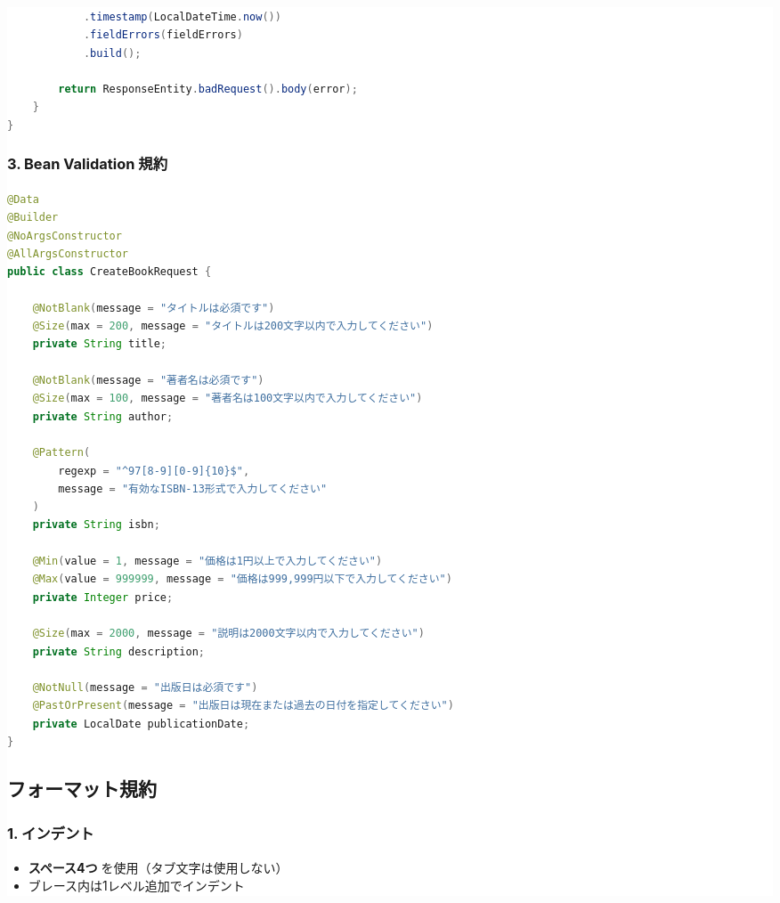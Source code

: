 ```java
            .timestamp(LocalDateTime.now())
            .fieldErrors(fieldErrors)
            .build();
            
        return ResponseEntity.badRequest().body(error);
    }
}
```

### 3. Bean Validation 規約

```java
@Data
@Builder
@NoArgsConstructor
@AllArgsConstructor
public class CreateBookRequest {
    
    @NotBlank(message = "タイトルは必須です")
    @Size(max = 200, message = "タイトルは200文字以内で入力してください")
    private String title;
    
    @NotBlank(message = "著者名は必須です")  
    @Size(max = 100, message = "著者名は100文字以内で入力してください")
    private String author;
    
    @Pattern(
        regexp = "^97[8-9][0-9]{10}$",
        message = "有効なISBN-13形式で入力してください"
    )
    private String isbn;
    
    @Min(value = 1, message = "価格は1円以上で入力してください")
    @Max(value = 999999, message = "価格は999,999円以下で入力してください")
    private Integer price;
    
    @Size(max = 2000, message = "説明は2000文字以内で入力してください")
    private String description;
    
    @NotNull(message = "出版日は必須です")
    @PastOrPresent(message = "出版日は現在または過去の日付を指定してください")
    private LocalDate publicationDate;
}
```

## フォーマット規約

### 1. インデント

- **スペース4つ** を使用（タブ文字は使用しない）
- ブレース内は1レベル追加でインデント
